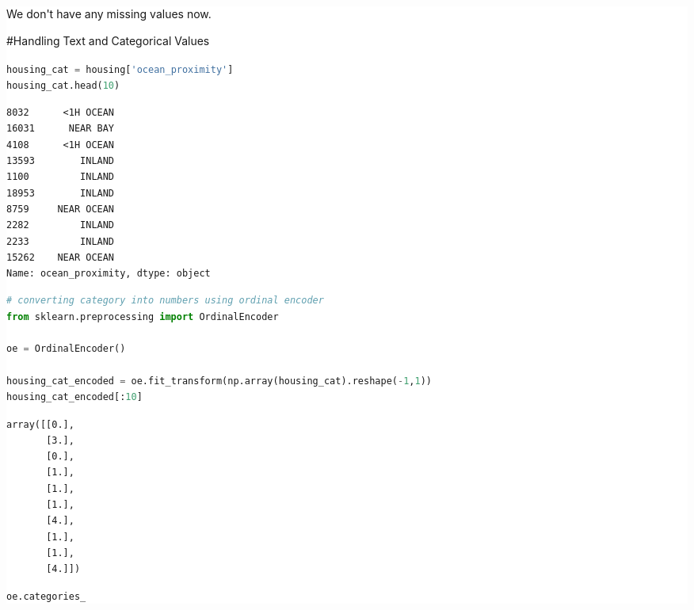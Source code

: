 

We don't have any missing values now.

#Handling Text and Categorical Values


```python
housing_cat = housing['ocean_proximity']
housing_cat.head(10)
```




    8032      <1H OCEAN
    16031      NEAR BAY
    4108      <1H OCEAN
    13593        INLAND
    1100         INLAND
    18953        INLAND
    8759     NEAR OCEAN
    2282         INLAND
    2233         INLAND
    15262    NEAR OCEAN
    Name: ocean_proximity, dtype: object




```python
# converting category into numbers using ordinal encoder 
from sklearn.preprocessing import OrdinalEncoder

oe = OrdinalEncoder()

housing_cat_encoded = oe.fit_transform(np.array(housing_cat).reshape(-1,1))
housing_cat_encoded[:10]
```




    array([[0.],
           [3.],
           [0.],
           [1.],
           [1.],
           [1.],
           [4.],
           [1.],
           [1.],
           [4.]])




```python
oe.categories_
```


